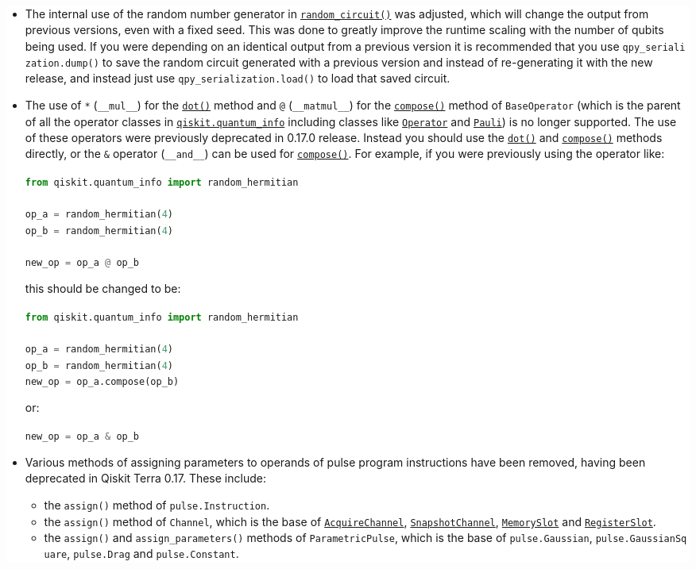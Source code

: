 *   The internal use of the random number generator in [`random_circuit()`](/api/qiskit/0.44/circuit#qiskit.circuit.random.random_circuit "qiskit.circuit.random.random_circuit") was adjusted, which will change the output from previous versions, even with a fixed seed. This was done to greatly improve the runtime scaling with the number of qubits being used. If you were depending on an identical output from a previous version it is recommended that you use `qpy_serialization.dump()` to save the random circuit generated with a previous version and instead of re-generating it with the new release, and instead just use `qpy_serialization.load()` to load that saved circuit.

*   The use of `*` (`__mul__`) for the [`dot()`](/api/qiskit/0.44/qiskit.quantum_info.Operator#dot "qiskit.quantum_info.Operator.dot") method and `@` (`__matmul__`) for the [`compose()`](/api/qiskit/0.44/qiskit.quantum_info.Operator#compose "qiskit.quantum_info.Operator.compose") method of `BaseOperator` (which is the parent of all the operator classes in [`qiskit.quantum_info`](/api/qiskit/0.44/quantum_info#module-qiskit.quantum_info "qiskit.quantum_info") including classes like [`Operator`](/api/qiskit/0.44/qiskit.quantum_info.Operator "qiskit.quantum_info.Operator") and [`Pauli`](/api/qiskit/0.44/qiskit.quantum_info.Pauli "qiskit.quantum_info.Pauli")) is no longer supported. The use of these operators were previously deprecated in 0.17.0 release. Instead you should use the [`dot()`](/api/qiskit/0.44/qiskit.quantum_info.Operator#dot "qiskit.quantum_info.Operator.dot") and [`compose()`](/api/qiskit/0.44/qiskit.quantum_info.Operator#compose "qiskit.quantum_info.Operator.compose") methods directly, or the `&` operator (`__and__`) can be used for [`compose()`](/api/qiskit/0.44/qiskit.quantum_info.Operator#compose "qiskit.quantum_info.Operator.compose"). For example, if you were previously using the operator like:

    ```python
    from qiskit.quantum_info import random_hermitian

    op_a = random_hermitian(4)
    op_b = random_hermitian(4)

    new_op = op_a @ op_b
    ```

    this should be changed to be:

    ```python
    from qiskit.quantum_info import random_hermitian

    op_a = random_hermitian(4)
    op_b = random_hermitian(4)
    new_op = op_a.compose(op_b)
    ```

    or:

    ```python
    new_op = op_a & op_b
    ```

*   Various methods of assigning parameters to operands of pulse program instructions have been removed, having been deprecated in Qiskit Terra 0.17. These include:

    *   the `assign()` method of `pulse.Instruction`.
    *   the `assign()` method of `Channel`, which is the base of [`AcquireChannel`](/api/qiskit/0.44/qiskit.pulse.channels.AcquireChannel "qiskit.pulse.channels.AcquireChannel"), [`SnapshotChannel`](/api/qiskit/0.44/qiskit.pulse.channels.SnapshotChannel "qiskit.pulse.channels.SnapshotChannel"), [`MemorySlot`](/api/qiskit/0.44/qiskit.pulse.channels.MemorySlot "qiskit.pulse.channels.MemorySlot") and [`RegisterSlot`](/api/qiskit/0.44/qiskit.pulse.channels.RegisterSlot "qiskit.pulse.channels.RegisterSlot").
    *   the `assign()` and `assign_parameters()` methods of `ParametricPulse`, which is the base of `pulse.Gaussian`, `pulse.GaussianSquare`, `pulse.Drag` and `pulse.Constant`.
